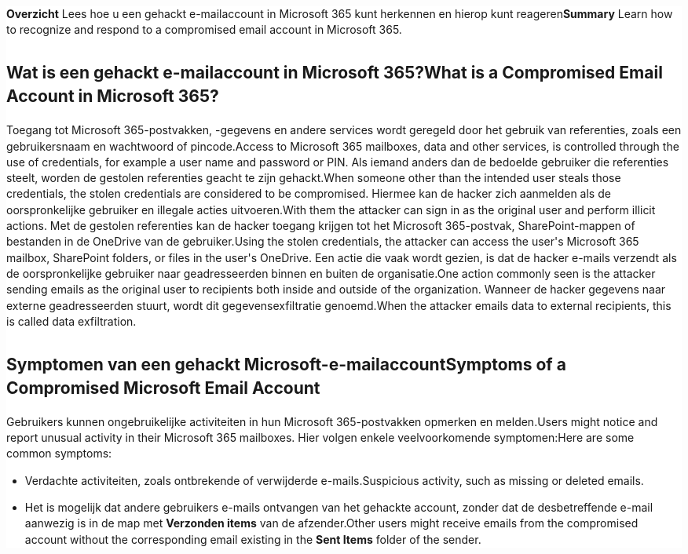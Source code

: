 <span data-ttu-id="06e25-108">**Overzicht** Lees hoe u een gehackt e-mailaccount in Microsoft 365 kunt herkennen en hierop kunt reageren</span><span class="sxs-lookup"><span data-stu-id="06e25-108">**Summary** Learn how to recognize and respond to a compromised email account in Microsoft 365.</span></span>

## <a name="what-is-a-compromised-email-account-in-microsoft-365"></a><span data-ttu-id="06e25-109">Wat is een gehackt e-mailaccount in Microsoft 365?</span><span class="sxs-lookup"><span data-stu-id="06e25-109">What is a Compromised Email Account in Microsoft 365?</span></span>

<span data-ttu-id="06e25-110">Toegang tot Microsoft 365-postvakken, -gegevens en andere services wordt geregeld door het gebruik van referenties, zoals een gebruikersnaam en wachtwoord of pincode.</span><span class="sxs-lookup"><span data-stu-id="06e25-110">Access to Microsoft 365 mailboxes, data and other services, is controlled through the use of credentials, for example a user name and password or PIN.</span></span> <span data-ttu-id="06e25-111">Als iemand anders dan de bedoelde gebruiker die referenties steelt, worden de gestolen referenties geacht te zijn gehackt.</span><span class="sxs-lookup"><span data-stu-id="06e25-111">When someone other than the intended user steals those credentials, the stolen credentials are considered to be compromised.</span></span> <span data-ttu-id="06e25-112">Hiermee kan de hacker zich aanmelden als de oorspronkelijke gebruiker en illegale acties uitvoeren.</span><span class="sxs-lookup"><span data-stu-id="06e25-112">With them the attacker can sign in as the original user and perform illicit actions.</span></span>
<span data-ttu-id="06e25-113">Met de gestolen referenties kan de hacker toegang krijgen tot het Microsoft 365-postvak, SharePoint-mappen of bestanden in de OneDrive van de gebruiker.</span><span class="sxs-lookup"><span data-stu-id="06e25-113">Using the stolen credentials, the attacker can access the user's Microsoft 365 mailbox, SharePoint folders, or files in the user's OneDrive.</span></span> <span data-ttu-id="06e25-114">Een actie die vaak wordt gezien, is dat de hacker e-mails verzendt als de oorspronkelijke gebruiker naar geadresseerden binnen en buiten de organisatie.</span><span class="sxs-lookup"><span data-stu-id="06e25-114">One action commonly seen is the attacker sending emails as the original user to recipients both inside and outside of the organization.</span></span> <span data-ttu-id="06e25-115">Wanneer de hacker gegevens naar externe geadresseerden stuurt, wordt dit gegevensexfiltratie genoemd.</span><span class="sxs-lookup"><span data-stu-id="06e25-115">When the attacker emails data to external recipients, this is called data exfiltration.</span></span>

## <a name="symptoms-of-a-compromised-microsoft-email-account"></a><span data-ttu-id="06e25-116">Symptomen van een gehackt Microsoft-e-mailaccount</span><span class="sxs-lookup"><span data-stu-id="06e25-116">Symptoms of a Compromised Microsoft Email Account</span></span>

<span data-ttu-id="06e25-117">Gebruikers kunnen ongebruikelijke activiteiten in hun Microsoft 365-postvakken opmerken en melden.</span><span class="sxs-lookup"><span data-stu-id="06e25-117">Users might notice and report unusual activity in their Microsoft 365 mailboxes.</span></span> <span data-ttu-id="06e25-118">Hier volgen enkele veelvoorkomende symptomen:</span><span class="sxs-lookup"><span data-stu-id="06e25-118">Here are some common symptoms:</span></span>

- <span data-ttu-id="06e25-119">Verdachte activiteiten, zoals ontbrekende of verwijderde e-mails.</span><span class="sxs-lookup"><span data-stu-id="06e25-119">Suspicious activity, such as missing or deleted emails.</span></span>

- <span data-ttu-id="06e25-120">Het is mogelijk dat andere gebruikers e-mails ontvangen van het gehackte account, zonder dat de desbetreffende e-mail aanwezig is in de map met **Verzonden items** van de afzender.</span><span class="sxs-lookup"><span data-stu-id="06e25-120">Other users might receive emails from the compromised account without the corresponding email existing in the **Sent Items** folder of the sender.</span></span>
